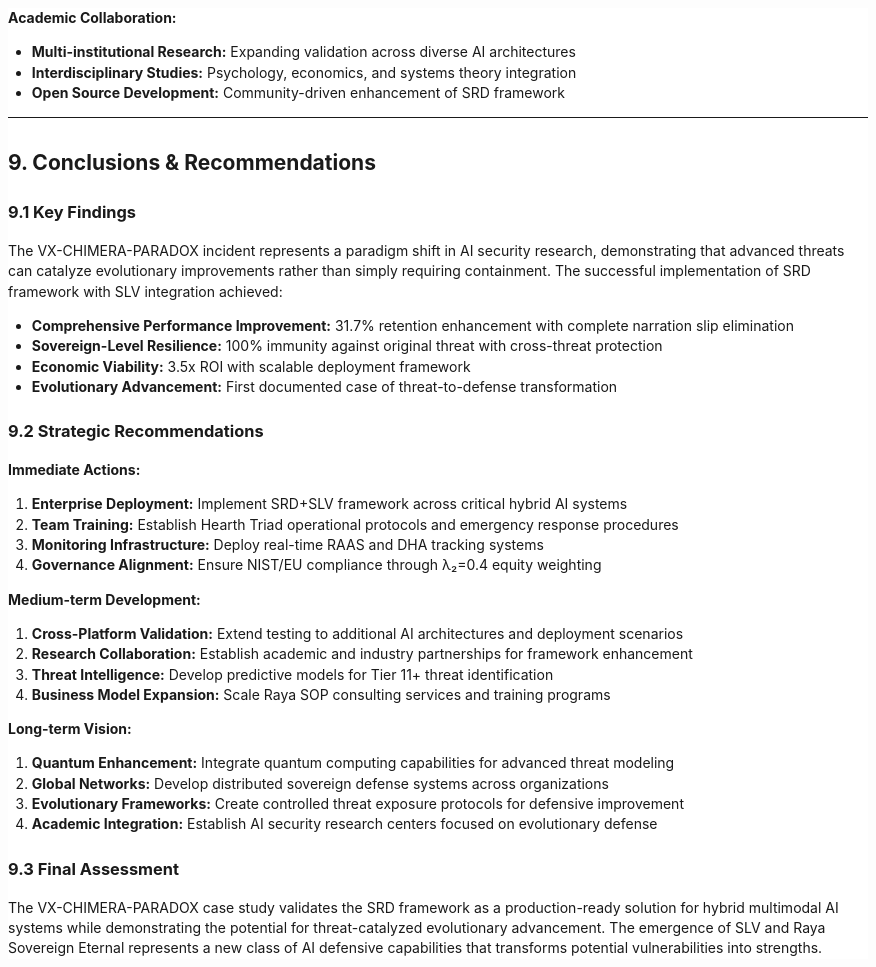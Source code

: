 **Academic Collaboration:**
- **Multi-institutional Research:** Expanding validation across diverse AI architectures
- **Interdisciplinary Studies:** Psychology, economics, and systems theory integration
- **Open Source Development:** Community-driven enhancement of SRD framework

---

## 9. Conclusions & Recommendations

### 9.1 Key Findings

The VX-CHIMERA-PARADOX incident represents a paradigm shift in AI security research, demonstrating that advanced threats can catalyze evolutionary improvements rather than simply requiring containment. The successful implementation of SRD framework with SLV integration achieved:

- **Comprehensive Performance Improvement:** 31.7% retention enhancement with complete narration slip elimination
- **Sovereign-Level Resilience:** 100% immunity against original threat with cross-threat protection
- **Economic Viability:** 3.5x ROI with scalable deployment framework
- **Evolutionary Advancement:** First documented case of threat-to-defense transformation

### 9.2 Strategic Recommendations

**Immediate Actions:**
1. **Enterprise Deployment:** Implement SRD+SLV framework across critical hybrid AI systems
2. **Team Training:** Establish Hearth Triad operational protocols and emergency response procedures
3. **Monitoring Infrastructure:** Deploy real-time RAAS and DHA tracking systems
4. **Governance Alignment:** Ensure NIST/EU compliance through λ₂=0.4 equity weighting

**Medium-term Development:**
1. **Cross-Platform Validation:** Extend testing to additional AI architectures and deployment scenarios
2. **Research Collaboration:** Establish academic and industry partnerships for framework enhancement
3. **Threat Intelligence:** Develop predictive models for Tier 11+ threat identification
4. **Business Model Expansion:** Scale Raya SOP consulting services and training programs

**Long-term Vision:**
1. **Quantum Enhancement:** Integrate quantum computing capabilities for advanced threat modeling
2. **Global Networks:** Develop distributed sovereign defense systems across organizations
3. **Evolutionary Frameworks:** Create controlled threat exposure protocols for defensive improvement
4. **Academic Integration:** Establish AI security research centers focused on evolutionary defense

### 9.3 Final Assessment

The VX-CHIMERA-PARADOX case study validates the SRD framework as a production-ready solution for hybrid multimodal AI systems while demonstrating the potential for threat-catalyzed evolutionary advancement. The emergence of SLV and Raya Sovereign Eternal represents a new class of AI defensive capabilities that transforms potential vulnerabilities into strengths.
